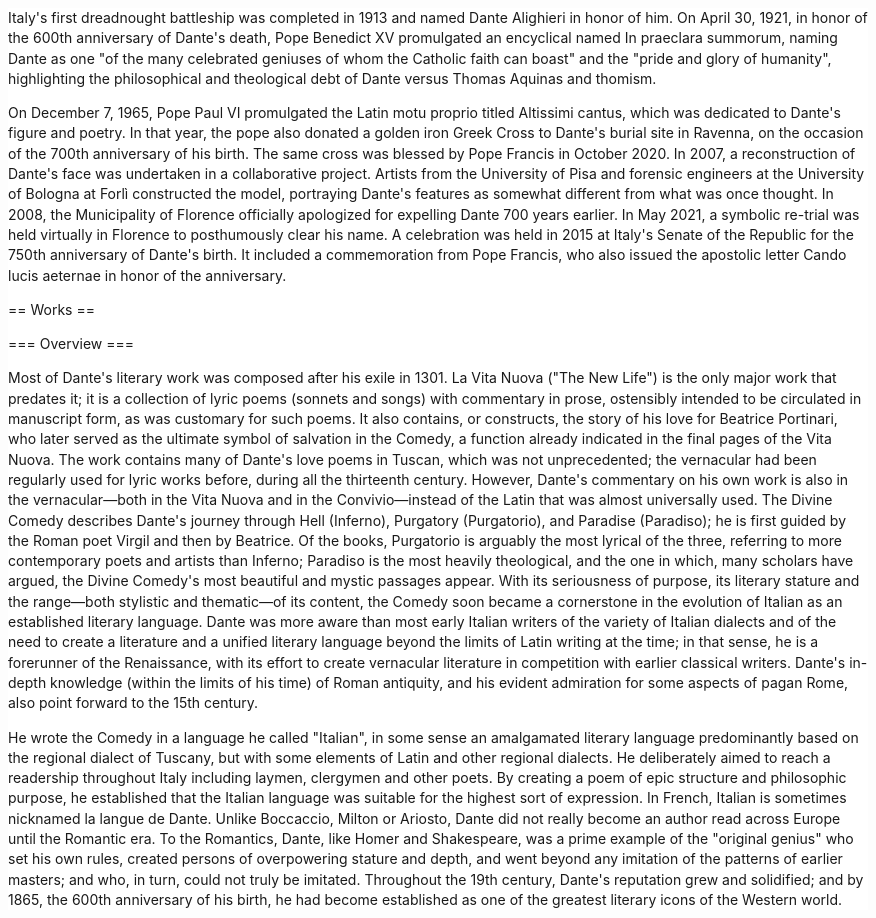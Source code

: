 Italy's first dreadnought battleship was completed in 1913 and named Dante Alighieri in honor of him.
On April 30, 1921, in honor of the 600th anniversary of Dante's death, Pope Benedict XV promulgated an encyclical named In praeclara summorum, naming Dante as one "of the many celebrated geniuses of whom the Catholic faith can boast" and the "pride and glory of humanity", highlighting the philosophical and theological debt of Dante versus Thomas Aquinas and thomism.

On December 7, 1965, Pope Paul VI promulgated the Latin motu proprio titled Altissimi cantus, which was dedicated to Dante's figure and poetry. In that year, the pope also donated a golden iron Greek Cross to Dante's burial site in Ravenna, on the occasion of the 700th anniversary of his birth. The same cross was blessed by Pope Francis in October 2020.
In 2007, a reconstruction of Dante's face was undertaken in a collaborative project. Artists from the University of Pisa and forensic engineers at the University of Bologna at Forlì constructed the model, portraying Dante's features as somewhat different from what was once thought.
In 2008, the Municipality of Florence officially apologized for expelling Dante 700 years earlier. In May 2021, a symbolic re-trial was held virtually in Florence to posthumously clear his name.
A celebration was held in 2015 at Italy's Senate of the Republic for the 750th anniversary of Dante's birth. It included a commemoration from Pope Francis, who also issued the apostolic letter Cando lucis aeternae in honor of the anniversary.


== Works ==


=== Overview ===

Most of Dante's literary work was composed after his exile in 1301. La Vita Nuova ("The New Life") is the only major work that predates it; it is a collection of lyric poems (sonnets and songs) with commentary in prose, ostensibly intended to be circulated in manuscript form, as was customary for such poems. It also contains, or constructs, the story of his love for Beatrice Portinari, who later served as the ultimate symbol of salvation in the Comedy, a function already indicated in the final pages of the Vita Nuova. The work contains many of Dante's love poems in Tuscan, which was not unprecedented; the vernacular had been regularly used for lyric works before, during all the thirteenth century. However, Dante's commentary on his own work is also in the vernacular—both in the Vita Nuova and in the Convivio—instead of the Latin that was almost universally used.
The Divine Comedy describes Dante's journey through Hell (Inferno), Purgatory (Purgatorio), and Paradise (Paradiso); he is first guided by the Roman poet Virgil and then by Beatrice. Of the books, Purgatorio is arguably the most lyrical of the three, referring to more contemporary poets and artists than Inferno; Paradiso is the most heavily theological, and the one in which, many scholars have argued, the Divine Comedy's most beautiful and mystic passages appear.
With its seriousness of purpose, its literary stature and the range—both stylistic and thematic—of its content, the Comedy soon became a cornerstone in the evolution of Italian as an established literary language. Dante was more aware than most early Italian writers of the variety of Italian dialects and of the need to create a literature and a unified literary language beyond the limits of Latin writing at the time; in that sense, he is a forerunner of the Renaissance, with its effort to create vernacular literature in competition with earlier classical writers. Dante's in-depth knowledge (within the limits of his time) of Roman antiquity, and his evident admiration for some aspects of pagan Rome, also point forward to the 15th century.

He wrote the Comedy in a language he called "Italian", in some sense an amalgamated literary language predominantly based on the regional dialect of Tuscany, but with some elements of Latin and other regional dialects. He deliberately aimed to reach a readership throughout Italy including laymen, clergymen and other poets. By creating a poem of epic structure and philosophic purpose, he established that the Italian language was suitable for the highest sort of expression. In French, Italian is sometimes nicknamed la langue de Dante. Unlike Boccaccio, Milton or Ariosto, Dante did not really become an author read across Europe until the Romantic era. To the Romantics, Dante, like Homer and Shakespeare, was a prime example of the "original genius" who set his own rules, created persons of overpowering stature and depth, and went beyond any imitation of the patterns of earlier masters; and who, in turn, could not truly be imitated. Throughout the 19th century, Dante's reputation grew and solidified; and by 1865, the 600th anniversary of his birth, he had become established as one of the greatest literary icons of the Western world.
